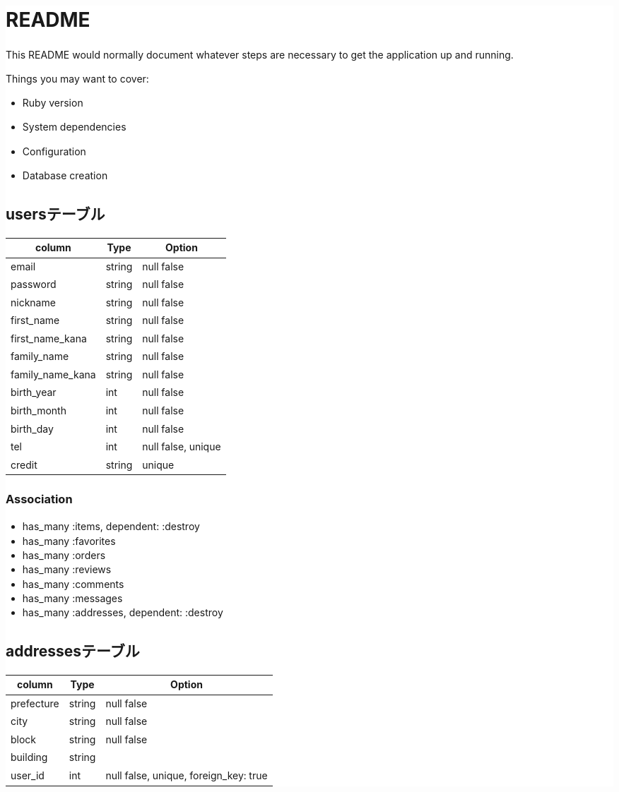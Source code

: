 # README

This README would normally document whatever steps are necessary to get the
application up and running.

Things you may want to cover:

* Ruby version

* System dependencies

* Configuration

* Database creation
## usersテーブル
|column|Type|Option|
|-------|----|-----|
|email|string|null false|
|password|string|null false|
|nickname|string|null false|
|first_name|string|null false|
|first_name_kana|string|null false|
|family_name|string|null false|
|family_name_kana|string|null false|
|birth_year|int|null false|
|birth_month|int|null false|
|birth_day|int|null false|
|tel|int|null false, unique|
|credit|string|unique|

### Association
- has_many :items, dependent: :destroy
- has_many :favorites
- has_many :orders
- has_many :reviews
- has_many :comments
- has_many :messages
- has_many :addresses, dependent: :destroy

## addressesテーブル
|column|Type|Option|
|-------|----|-----|
|prefecture|string|null false|
|city|string|null false|
|block|string|null false|
|building|string||
|user_id|int|null false, unique, foreign_key: true|
